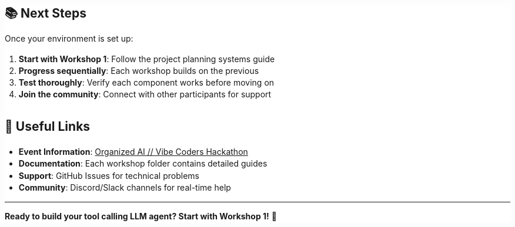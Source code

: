 ## 📚 Next Steps

Once your environment is set up:

1. **Start with Workshop 1**: Follow the project planning systems guide
2. **Progress sequentially**: Each workshop builds on the previous
3. **Test thoroughly**: Verify each component works before moving on
4. **Join the community**: Connect with other participants for support

## 🔗 Useful Links

- **Event Information**: [Organized AI // Vibe Coders Hackathon](https://lu.ma/Organizedai)
- **Documentation**: Each workshop folder contains detailed guides
- **Support**: GitHub Issues for technical problems
- **Community**: Discord/Slack channels for real-time help

---

**Ready to build your tool calling LLM agent? Start with Workshop 1!** 🚀